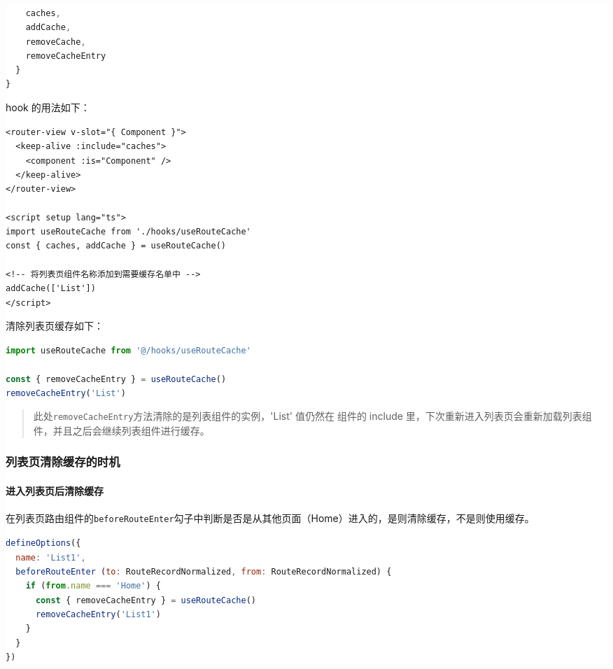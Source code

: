 ```js
    caches,
    addCache,
    removeCache,
    removeCacheEntry
  }
}
```

hook 的用法如下：

```vue
<router-view v-slot="{ Component }">
  <keep-alive :include="caches">
    <component :is="Component" />
  </keep-alive>
</router-view>

<script setup lang="ts">
import useRouteCache from './hooks/useRouteCache'
const { caches, addCache } = useRouteCache()

<!-- 将列表页组件名称添加到需要缓存名单中 -->
addCache(['List'])
</script>
```

清除列表页缓存如下：

```js
import useRouteCache from '@/hooks/useRouteCache'

const { removeCacheEntry } = useRouteCache()
removeCacheEntry('List')
```

> 此处`removeCacheEntry`方法清除的是列表组件的实例，'List' 值仍然在 组件的 include 里，下次重新进入列表页会重新加载列表组件，并且之后会继续列表组件进行缓存。

### 列表页清除缓存的时机

#### 进入列表页后清除缓存

在列表页路由组件的`beforeRouteEnter`勾子中判断是否是从其他页面（Home）进入的，是则清除缓存，不是则使用缓存。

```js
defineOptions({
  name: 'List1',
  beforeRouteEnter (to: RouteRecordNormalized, from: RouteRecordNormalized) {
    if (from.name === 'Home') {
      const { removeCacheEntry } = useRouteCache()
      removeCacheEntry('List1')
    }
  }
})
```
